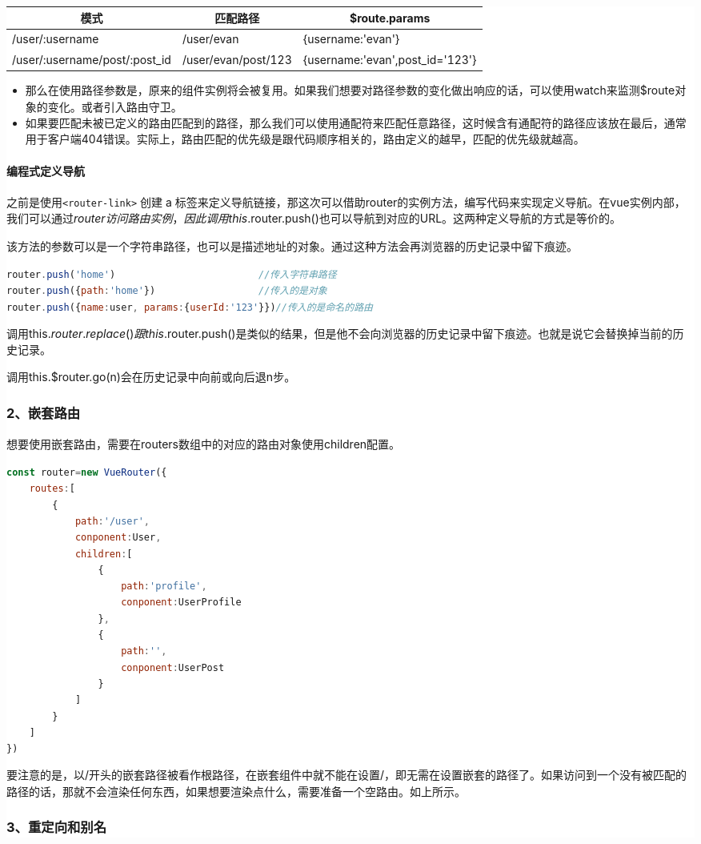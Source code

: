 | 模式                            | 匹配路径                | $route.params                   |
|-------------------------------|---------------------|---------------------------------|
| /user/:username               | /user/evan          | {username:'evan'}               |
| /user/:username/post/:post_id | /user/evan/post/123 | {username:'evan',post_id='123'} |

* 那么在使用路径参数是，原来的组件实例将会被复用。如果我们想要对路径参数的变化做出响应的话，可以使用watch来监测$route对象的变化。或者引入路由守卫。
* 如果要匹配未被已定义的路由匹配到的路径，那么我们可以使用通配符来匹配任意路径，这时候含有通配符的路径应该放在最后，通常用于客户端404错误。实际上，路由匹配的优先级是跟代码顺序相关的，路由定义的越早，匹配的优先级就越高。

#### 编程式定义导航

之前是使用`<router-link>` 创建 a 标签来定义导航链接，那这次可以借助router的实例方法，编写代码来实现定义导航。在vue实例内部，我们可以通过$router访问路由实例，因此调用this.$router.push()也可以导航到对应的URL。这两种定义导航的方式是等价的。

该方法的参数可以是一个字符串路径，也可以是描述地址的对象。通过这种方法会再浏览器的历史记录中留下痕迹。

```js
router.push('home')							//传入字符串路径
router.push({path:'home'})					//传入的是对象
router.push({name:user, params:{userId:'123'}})//传入的是命名的路由
```

调用this.$router.replace()跟this.$router.push()是类似的结果，但是他不会向浏览器的历史记录中留下痕迹。也就是说它会替换掉当前的历史记录。

调用this.$router.go(n)会在历史记录中向前或向后退n步。

### 2、嵌套路由

想要使用嵌套路由，需要在routers数组中的对应的路由对象使用children配置。

```js
const router=new VueRouter({
    routes:[
        {
            path:'/user',
            conponent:User,
            children:[
                {
                    path:'profile',
                    conponent:UserProfile
                },
                {
                    path:'',
                    conponent:UserPost
                }
            ]
        }
    ]
})
```

要注意的是，以/开头的嵌套路径被看作根路径，在嵌套组件中就不能在设置/，即无需在设置嵌套的路径了。如果访问到一个没有被匹配的路径的话，那就不会渲染任何东西，如果想要渲染点什么，需要准备一个空路由。如上所示。

### 3、重定向和别名
